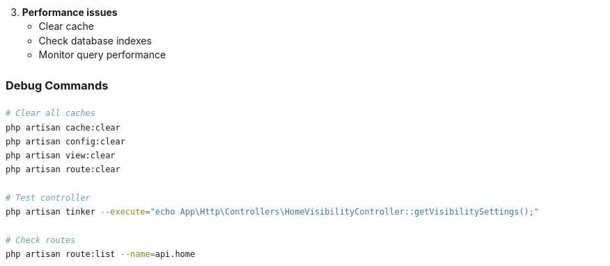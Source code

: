 3. **Performance issues**
   - Clear cache
   - Check database indexes
   - Monitor query performance

### Debug Commands

```bash
# Clear all caches
php artisan cache:clear
php artisan config:clear
php artisan view:clear
php artisan route:clear

# Test controller
php artisan tinker --execute="echo App\Http\Controllers\HomeVisibilityController::getVisibilitySettings();"

# Check routes
php artisan route:list --name=api.home
```
